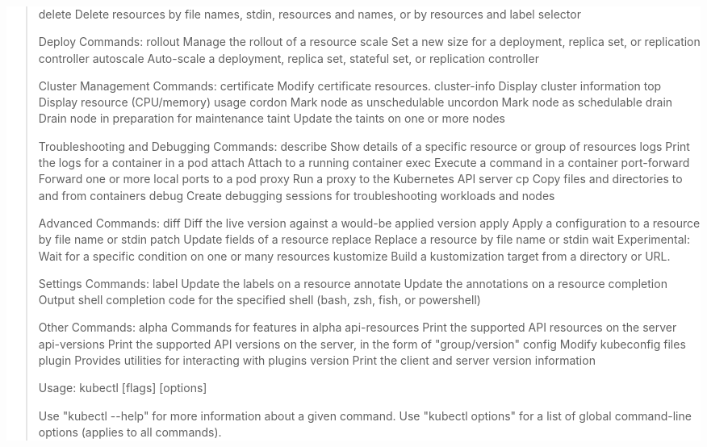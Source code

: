 >   delete          Delete resources by file names, stdin, resources and names, or by resources and label selector
> 
> Deploy Commands:
>   rollout         Manage the rollout of a resource
>   scale           Set a new size for a deployment, replica set, or replication controller
>   autoscale       Auto-scale a deployment, replica set, stateful set, or replication controller
> 
> Cluster Management Commands:
>   certificate     Modify certificate resources.
>   cluster-info    Display cluster information
>   top             Display resource (CPU/memory) usage
>   cordon          Mark node as unschedulable
>   uncordon        Mark node as schedulable
>   drain           Drain node in preparation for maintenance
>   taint           Update the taints on one or more nodes
> 
> Troubleshooting and Debugging Commands:
>   describe        Show details of a specific resource or group of resources
>   logs            Print the logs for a container in a pod
>   attach          Attach to a running container
>   exec            Execute a command in a container
>   port-forward    Forward one or more local ports to a pod
>   proxy           Run a proxy to the Kubernetes API server
>   cp              Copy files and directories to and from containers
>   debug           Create debugging sessions for troubleshooting workloads and nodes
> 
> Advanced Commands:
>   diff            Diff the live version against a would-be applied version
>   apply           Apply a configuration to a resource by file name or stdin
>   patch           Update fields of a resource
>   replace         Replace a resource by file name or stdin
>   wait            Experimental: Wait for a specific condition on one or many resources
>   kustomize       Build a kustomization target from a directory or URL.
> 
> Settings Commands:
>   label           Update the labels on a resource
>   annotate        Update the annotations on a resource
>   completion      Output shell completion code for the specified shell (bash, zsh, fish, or powershell)
> 
> Other Commands:
>   alpha           Commands for features in alpha
>   api-resources   Print the supported API resources on the server
>   api-versions    Print the supported API versions on the server, in the form of "group/version"
>   config          Modify kubeconfig files
>   plugin          Provides utilities for interacting with plugins
>   version         Print the client and server version information
> 
> Usage:
>   kubectl [flags] [options]
> 
> Use "kubectl <command> --help" for more information about a given command.
> Use "kubectl options" for a list of global command-line options (applies to all commands).
